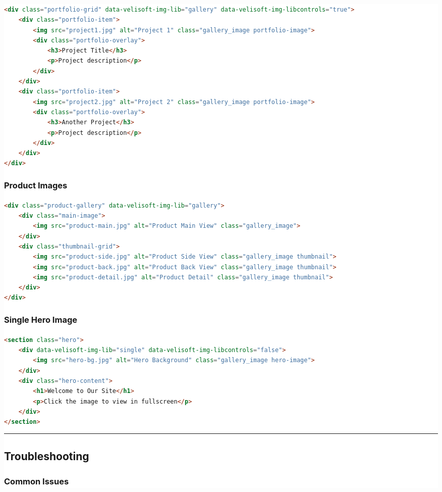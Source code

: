 ```html
<div class="portfolio-grid" data-velisoft-img-lib="gallery" data-velisoft-img-libcontrols="true">
    <div class="portfolio-item">
        <img src="project1.jpg" alt="Project 1" class="gallery_image portfolio-image">
        <div class="portfolio-overlay">
            <h3>Project Title</h3>
            <p>Project description</p>
        </div>
    </div>
    <div class="portfolio-item">
        <img src="project2.jpg" alt="Project 2" class="gallery_image portfolio-image">
        <div class="portfolio-overlay">
            <h3>Another Project</h3>
            <p>Project description</p>
        </div>
    </div>
</div>
```

### Product Images

```html
<div class="product-gallery" data-velisoft-img-lib="gallery">
    <div class="main-image">
        <img src="product-main.jpg" alt="Product Main View" class="gallery_image">
    </div>
    <div class="thumbnail-grid">
        <img src="product-side.jpg" alt="Product Side View" class="gallery_image thumbnail">
        <img src="product-back.jpg" alt="Product Back View" class="gallery_image thumbnail">
        <img src="product-detail.jpg" alt="Product Detail" class="gallery_image thumbnail">
    </div>
</div>
```

### Single Hero Image

```html
<section class="hero">
    <div data-velisoft-img-lib="single" data-velisoft-img-libcontrols="false">
        <img src="hero-bg.jpg" alt="Hero Background" class="gallery_image hero-image">
    </div>
    <div class="hero-content">
        <h1>Welcome to Our Site</h1>
        <p>Click the image to view in fullscreen</p>
    </div>
</section>
```

---

## Troubleshooting

### Common Issues
